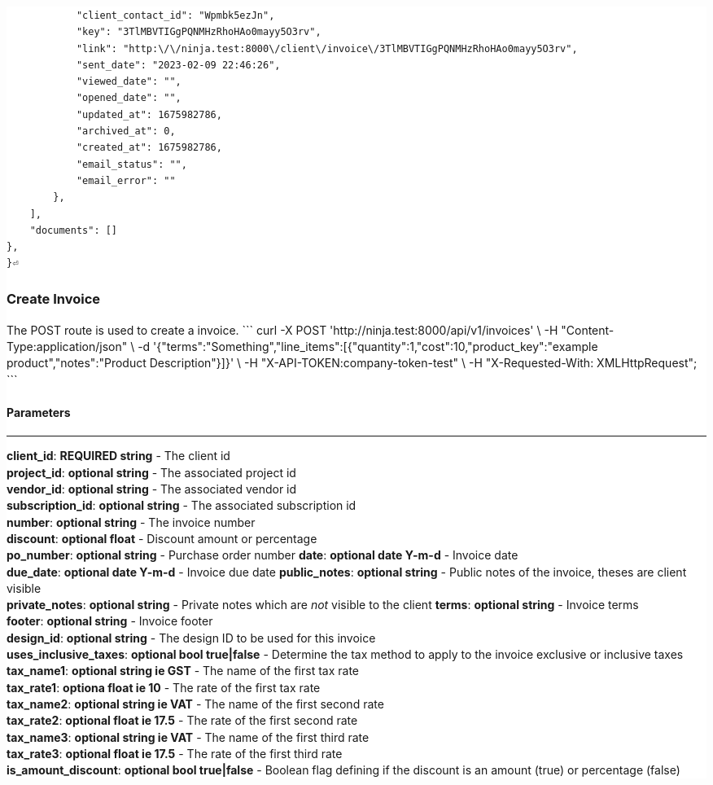 ```
            "client_contact_id": "Wpmbk5ezJn",
            "key": "3TlMBVTIGgPQNMHzRhoHAo0mayy5O3rv",
            "link": "http:\/\/ninja.test:8000\/client\/invoice\/3TlMBVTIGgPQNMHzRhoHAo0mayy5O3rv",
            "sent_date": "2023-02-09 22:46:26",
            "viewed_date": "",
            "opened_date": "",
            "updated_at": 1675982786,
            "archived_at": 0,
            "created_at": 1675982786,
            "email_status": "",
            "email_error": ""
        },
    ],
    "documents": []
},
}⏎           
```

### Create Invoice

<x-container>
<x-section>
The POST route is used to create a invoice.  

</x-section>
<x-section>
```
curl -X POST 'http://ninja.test:8000/api/v1/invoices' \
-H "Content-Type:application/json" \
-d '{"terms":"Something","line_items":[{"quantity":1,"cost":10,"product_key":"example product","notes":"Product Description"}]}' \
-H "X-API-TOKEN:company-token-test" \
-H "X-Requested-With: XMLHttpRequest";
```
</x-section>
</x-container>

#### Parameters
____

**client_id**: **REQUIRED string** - The client id  
**project_id**: **optional string** - The associated project id  
**vendor_id**: **optional string** - The associated vendor id  
**subscription_id**: **optional string** - The associated subscription id  
**number**: **optional string** - The invoice number  
**discount**: **optional float** - Discount amount or percentage  
**po_number**: **optional string** - Purchase order number 
**date**: **optional date Y-m-d** - Invoice date  
**due_date**: **optional date Y-m-d** - Invoice due date
**public_notes**: **optional string** - Public notes of the invoice, theses are client visible  
**private_notes**: **optional string** - Private notes which are _not_ visible to the client
**terms**: **optional string** - Invoice terms  
**footer**: **optional string** - Invoice footer  
**design_id**: **optional string** - The design ID to be used for this invoice  
**uses_inclusive_taxes**: **optional bool true|false** - Determine the tax method to apply to the invoice exclusive or inclusive taxes  
**tax_name1**: **optional string ie GST** - The name of the first tax rate  
**tax_rate1**: **optiona float ie 10** - The rate of the first tax rate  
**tax_name2**: **optional string ie VAT** - The name of the first second rate  
**tax_rate2**: **optional float ie 17.5**  - The rate of the first second rate  
**tax_name3**: **optional string ie VAT** - The name of the first third rate  
**tax_rate3**: **optional float ie 17.5**  - The rate of the first third rate  
**is_amount_discount**: **optional bool true|false** - Boolean flag defining if the discount is an amount (true) or percentage (false)  